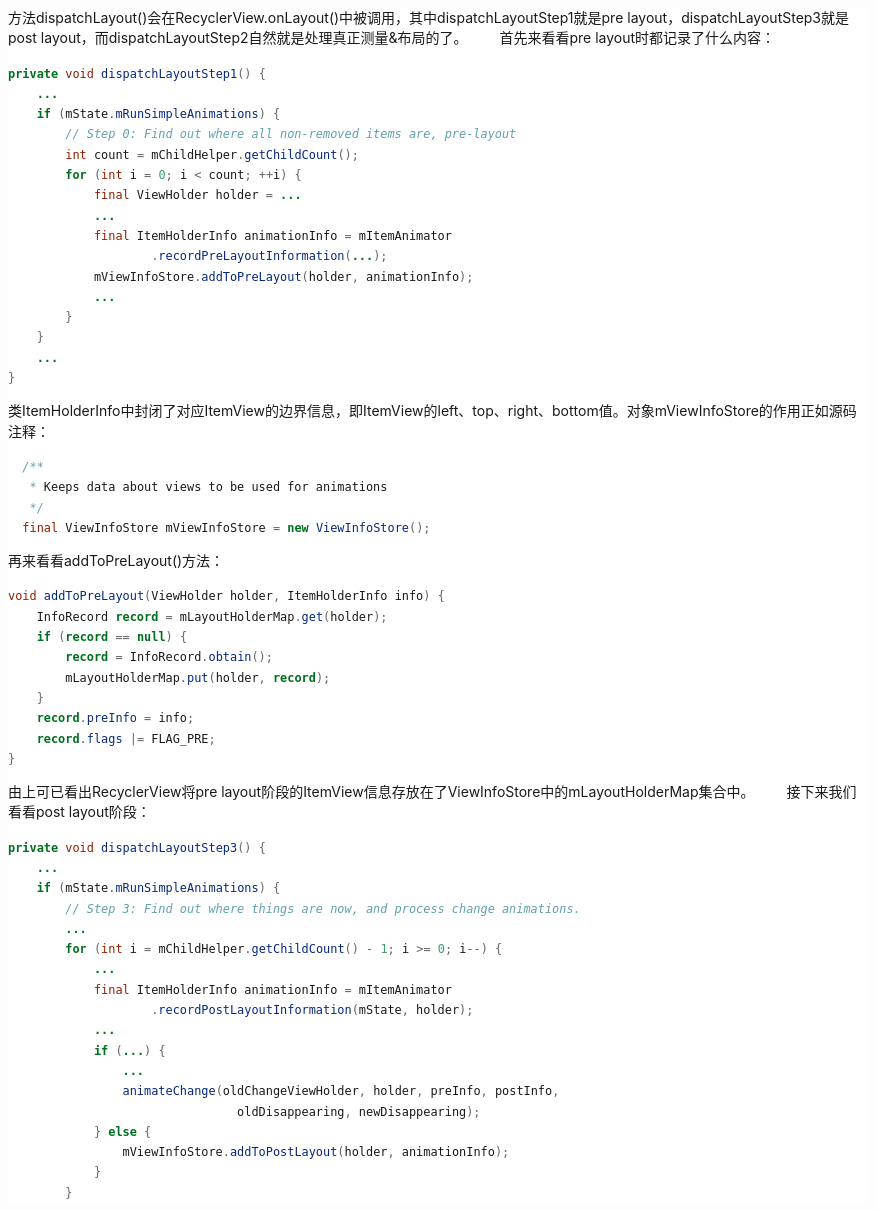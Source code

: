 方法dispatchLayout()会在RecyclerView.onLayout()中被调用，其中dispatchLayoutStep1就是pre layout，dispatchLayoutStep3就是post layout，而dispatchLayoutStep2自然就是处理真正测量&布局的了。 
　　首先来看看pre layout时都记录了什么内容：

```java
private void dispatchLayoutStep1() {
    ...
    if (mState.mRunSimpleAnimations) {
        // Step 0: Find out where all non-removed items are, pre-layout
        int count = mChildHelper.getChildCount();
        for (int i = 0; i < count; ++i) {
            final ViewHolder holder = ...
            ...
            final ItemHolderInfo animationInfo = mItemAnimator
                    .recordPreLayoutInformation(...);
            mViewInfoStore.addToPreLayout(holder, animationInfo);
            ...
        }
    }
    ...
}
```

类ItemHolderInfo中封闭了对应ItemView的边界信息，即ItemView的left、top、right、bottom值。对象mViewInfoStore的作用正如源码注释：

```java
  /**
   * Keeps data about views to be used for animations
   */
  final ViewInfoStore mViewInfoStore = new ViewInfoStore();
```

再来看看addToPreLayout()方法：

```java
void addToPreLayout(ViewHolder holder, ItemHolderInfo info) {
    InfoRecord record = mLayoutHolderMap.get(holder);
    if (record == null) {
        record = InfoRecord.obtain();
        mLayoutHolderMap.put(holder, record);
    }
    record.preInfo = info;
    record.flags |= FLAG_PRE;
}
```

由上可已看出RecyclerView将pre layout阶段的ItemView信息存放在了ViewInfoStore中的mLayoutHolderMap集合中。 
　　接下来我们看看post layout阶段：

```java
private void dispatchLayoutStep3() {
    ...
    if (mState.mRunSimpleAnimations) {
        // Step 3: Find out where things are now, and process change animations.
        ...
        for (int i = mChildHelper.getChildCount() - 1; i >= 0; i--) {
            ...
            final ItemHolderInfo animationInfo = mItemAnimator
                    .recordPostLayoutInformation(mState, holder);
            ...
            if (...) {
                ...
                animateChange(oldChangeViewHolder, holder, preInfo, postInfo,
                                oldDisappearing, newDisappearing);
            } else {
                mViewInfoStore.addToPostLayout(holder, animationInfo);
            }
        }
```